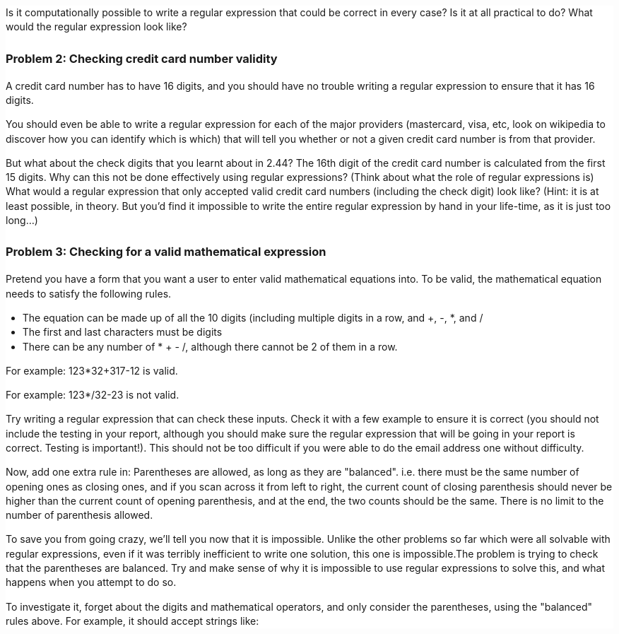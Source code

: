 Is it computationally possible to write a regular expression that could be correct in every case?
Is it at all practical to do? What would the regular expression look like?

### Problem 2: Checking credit card number validity

A credit card number has to have 16 digits, and you should have no trouble writing a regular expression to ensure that it has 16 digits.

You should even be able to write a regular expression for each of the major providers (mastercard, visa, etc, look on wikipedia to discover how you can identify which is which) that will tell you whether or not a given credit card number is from that provider.

But what about the check digits that you learnt about in 2.44?
The 16th digit of the credit card number is calculated from the first 15 digits.
Why can this not be done effectively using regular expressions?
(Think about what the role of regular expressions is) What would a regular expression that only accepted valid credit card numbers (including the check digit) look like?
(Hint: it is at least possible, in theory. But you’d find it impossible to write the entire regular expression by hand in your life-time, as it is just too long…)


### Problem 3: Checking for a valid mathematical expression

Pretend you have a form that you want a user to enter valid mathematical equations into.
To be valid, the mathematical equation needs to satisfy the following rules.

- The equation can be made up of all the 10 digits (including multiple digits in a row, and +, -, \*, and /
- The first and last characters must be digits
- There can be any number of \* + - /, although there cannot be 2 of them in a row.

For example: 123*32+317-12 is valid.

For example: 123*/32-23 is not valid.

Try writing a regular expression that can check these inputs.
Check it with a few example to ensure it is correct (you should not include the testing in your report, although you should make sure the regular expression that will be going in your report is correct. Testing is important!).
This should not be too difficult if you were able to do the email address one without difficulty.

Now, add one extra rule in: Parentheses are allowed, as long as they are "balanced". i.e. there must be the same number of opening ones as closing ones, and if you scan across it from left to right, the current count of closing parenthesis should never be higher than the current count of opening parenthesis, and at the end, the two counts should be the same.
There is no limit to the number of parenthesis allowed.

To save you from going crazy, we’ll tell you now that it is impossible.
Unlike the other problems so far which were all solvable with regular expressions, even if it was terribly inefficient to write one solution, this one is impossible.The problem is trying to check that the parentheses are balanced.
Try and make sense of why it is impossible to use regular expressions to solve this, and what happens when you attempt to do so.

To investigate it, forget about the digits and mathematical operators, and only consider the parentheses, using the "balanced" rules above. For example, it should accept strings like:

